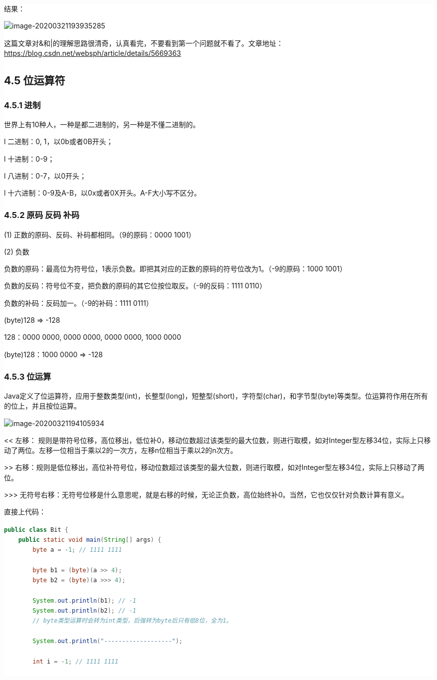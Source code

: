 结果：

![image-20200321193935285](images/image-20200321193935285.png) 

这篇文章对&和|的理解思路很清奇，认真看完，不要看到第一个问题就不看了。文章地址：https://blog.csdn.net/websph/article/details/5669363

## 4.5 位运算符

### 4.5.1 进制

世界上有10种人，一种是都二进制的，另一种是不懂二进制的。

l 二进制：0, 1，以0b或者0B开头；

l 十进制：0-9；

l 八进制：0-7，以0开头；

l 十六进制：0-9及A-B，以0x或者0X开头。A-F大小写不区分。

### 4.5.2 原码 反码 补码

(1)  正数的原码、反码、补码都相同。（9的原码：0000 1001）

(2)  负数

负数的原码：最高位为符号位，1表示负数。即把其对应的正数的原码的符号位改为1。（-9的原码：1000 1001）

负数的反码：符号位不变，把负数的原码的其它位按位取反。（-9的反码：1111 0110）

负数的补码：反码加一。（-9的补码：1111 0111）

 

(byte)128 => -128

128：0000 0000, 0000 0000, 0000 0000, 1000 0000

(byte)128：1000 0000 => -128

### 4.5.3 位运算

Java定义了位运算符，应用于整数类型(int)，长整型(long)，短整型(short)，字符型(char)，和字节型(byte)等类型。位运算符作用在所有的位上，并且按位运算。

![image-20200321194105934](images/image-20200321194105934.png)

<< 左移： 规则是带符号位移，高位移出，低位补0，移动位数超过该类型的最大位数，则进行取模，如对Integer型左移34位，实际上只移动了两位。左移一位相当于乘以2的一次方，左移n位相当于乘以2的n次方。

\>> 右移：规则是低位移出，高位补符号位，移动位数超过该类型的最大位数，则进行取模，如对Integer型左移34位，实际上只移动了两位。

\>>> 无符号右移：无符号位移是什么意思呢，就是右移的时候，无论正负数，高位始终补0。当然，它也仅仅针对负数计算有意义。

 

直接上代码：

```java
public class Bit {
    public static void main(String[] args) {
        byte a = -1; // 1111 1111
        
        byte b1 = (byte)(a >> 4);
        byte b2 = (byte)(a >>> 4);
        
        System.out.println(b1); // -1
        System.out.println(b2); // -1
        // byte类型运算时会转为int类型，后强转为byte后只有低8位，全为1。
        
        System.out.println("-------------------");
        
        int i = -1; // 1111 1111
        
```
